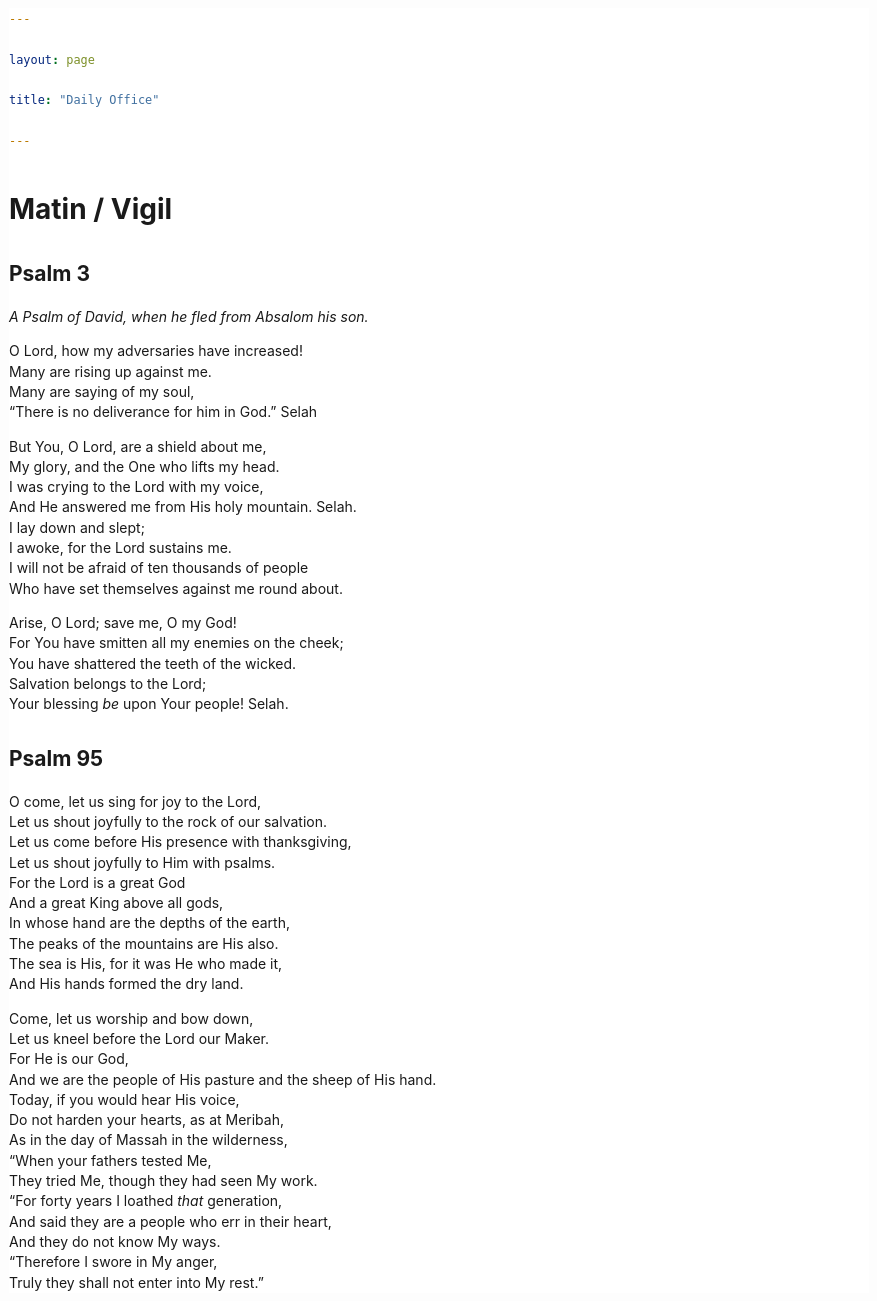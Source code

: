 ```yaml
---

layout: page

title: "Daily Office"

---
```


# Matin / Vigil

## Psalm 3

*A Psalm of David, when he fled from Absalom his son.*

O Lord, how my adversaries have increased!  
Many are rising up against me.  
Many are saying of my soul,  
“There is no deliverance for him in God.”  Selah

But You, O Lord, are a shield about me,  
My glory, and the One who lifts my head.  
I was crying to the Lord with my voice,  
And He answered me from His holy mountain.  Selah.  
I lay down and slept;  
I awoke, for the Lord sustains me.  
I will not be afraid of ten thousands of people  
Who have set themselves against me round about.

Arise, O Lord; save me, O my God!  
For You have smitten all my enemies on the cheek;  
You have shattered the teeth of the wicked.  
Salvation belongs to the Lord;  
Your blessing *be* upon Your people! Selah.

## Psalm 95

O come, let us sing for joy to the Lord,  
Let us shout joyfully to the rock of our salvation.  
Let us come before His presence with thanksgiving,  
Let us shout joyfully to Him with psalms.  
For the Lord is a great God  
And a great King above all gods,  
In whose hand are the depths of the earth,  
The peaks of the mountains are His also.  
The sea is His, for it was He who made it,  
And His hands formed the dry land.

Come, let us worship and bow down,  
Let us kneel before the Lord our Maker.  
For He is our God,  
And we are the people of His pasture and the sheep of His hand.  
Today, if you would hear His voice,  
Do not harden your hearts, as at Meribah,  
As in the day of Massah in the wilderness,  
“When your fathers tested Me,  
They tried Me, though they had seen My work.  
“For forty years I loathed *that* generation,  
And said they are a people who err in their heart,  
And they do not know My ways.  
“Therefore I swore in My anger,  
Truly they shall not enter into My rest.”

